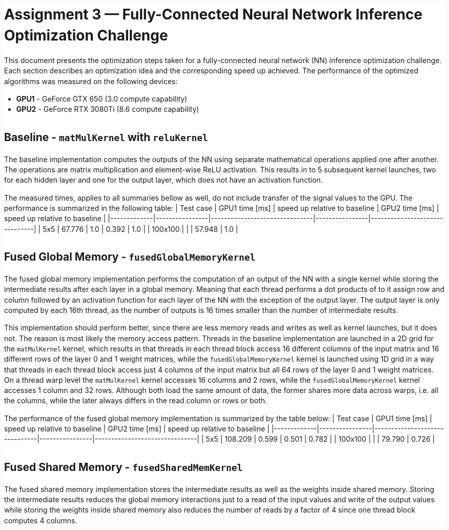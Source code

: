 # Assignment 3 — Fully-Connected Neural Network Inference Optimization Challenge
This document presents the optimization steps taken for a fully-connected neural network (NN) inference optimization challenge. Each section describes an optimization idea and the corresponding speed up achieved. The performance of the optimized algorithms was measured on the following devices:
* **GPU1** - GeForce GTX 650 (3.0 compute capability)
* **GPU2** - GeForce RTX 3080Ti (8.6 compute capability)

## Baseline - `matMulKernel` with `reluKernel`
The baseline implementation computes the outputs of the NN using separate mathematical operations applied one after another. The operations are matrix multiplication and element-wise ReLU activation. This results in to 5 subsequent kernel launches, two for each hidden layer and one for the output layer, which does not have an activation function.

The measured times, applies to all summaries bellow as well, do not include transfer of the signal values to the GPU. The performance is summarized in the following table:
| Test case   | GPU1 time [ms] | speed up relative to baseline | GPU2 time [ms] | speed up relative to baseline |
|-------------|----------------|-------------------------------|----------------|-------------------------------|
| 5x5         | 67.776         | 1.0                           | 0.392          |  1.0                          |
| 100x100     |                |                               | 57.948         |  1.0                          |

## Fused Global Memory - `fusedGlobalMemoryKernel`
The fused global memory implementation performs the computation of an output of the NN with a single kernel while storing the intermediate results after each layer in a global memory. Meaning that each thread performs a dot products of to it assign row and column followed by an activation function for each layer of the NN with the exception of the output layer. The output layer is only computed by each 16th thread, as the number of outputs is 16 times smaller than the number of intermediate results.

This implementation should perform better, since there are less memory reads and writes as well as kernel launches, but it does not. The reason is most likely the memory access pattern. Threads in the baseline implementation are launched in a 2D grid for the `matMulKernel` kernel, which results in that threads in each thread block access 16 different columns of the input matrix and 16 different rows of the layer 0 and 1 weight matrices, while the `fusedGlobalMemoryKernel` kernel is launched using 1D grid in a way that threads in each thread block access just 4 columns of the input matrix but all 64 rows of the layer 0 and 1 weight matrices. On a thread warp level the `matMulKernel` kernel accesses 16 columns and 2 rows, while the `fusedGlobalMemoryKernel` kernel accesses 1 column and 32 rows. Although both load the same amount of data, the former shares more data across warps, i.e. all the columns, while the later always differs in the read column or rows or both.

The performance of the fused global memory implementation is summarized by the table below:
| Test case   | GPU1 time [ms] | speed up relative to baseline | GPU2 time [ms] | speed up relative to baseline |
|-------------|----------------|-------------------------------|----------------|-------------------------------|
| 5x5         | 108.209        | 0.599                         |  0.501         | 0.782                         |
| 100x100     |                |                               | 79.790         | 0.726                         |

## Fused Shared Memory - `fusedSharedMemKernel`
The fused shared memory implementation stores the intermediate results as well as the weights inside shared memory. Storing the intermediate results reduces the global memory interactions just to a read of the input values and write of the output values while storing the weights inside shared memory also reduces the number of reads by a factor of 4 since one thread block computes 4 columns.
